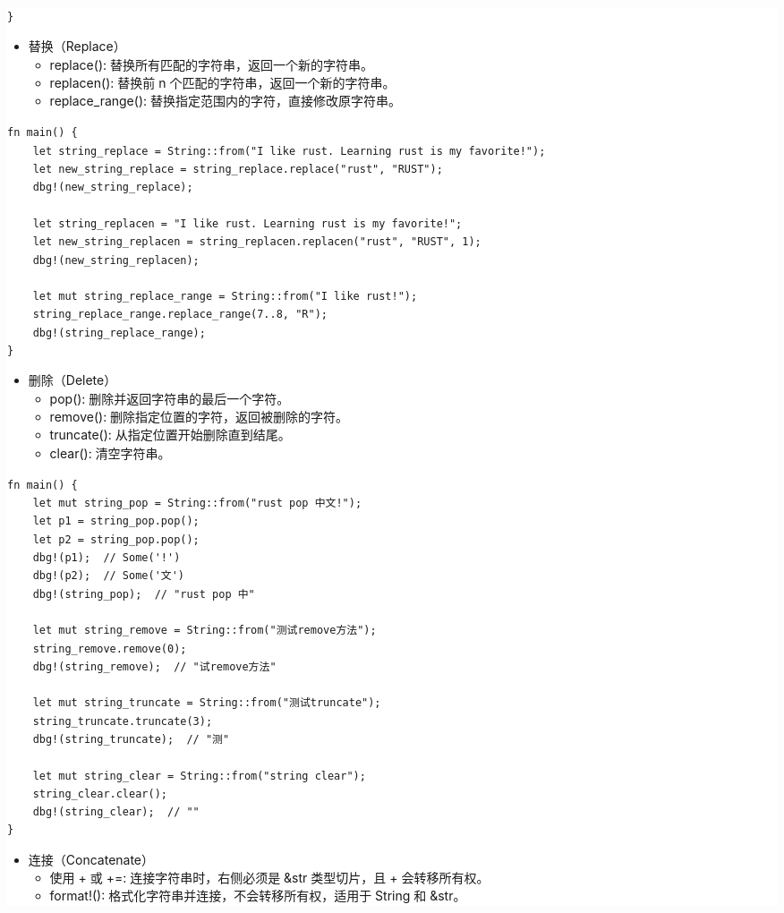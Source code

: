 ```
}
```
+ 替换（Replace）
	- replace(): 替换所有匹配的字符串，返回一个新的字符串。
	- replacen(): 替换前 n 个匹配的字符串，返回一个新的字符串。
	- replace_range(): 替换指定范围内的字符，直接修改原字符串。
```
fn main() {
    let string_replace = String::from("I like rust. Learning rust is my favorite!");
    let new_string_replace = string_replace.replace("rust", "RUST");
    dbg!(new_string_replace);

    let string_replacen = "I like rust. Learning rust is my favorite!";
    let new_string_replacen = string_replacen.replacen("rust", "RUST", 1);
    dbg!(new_string_replacen);

    let mut string_replace_range = String::from("I like rust!");
    string_replace_range.replace_range(7..8, "R");
    dbg!(string_replace_range);
}
```

+ 删除（Delete）
	- pop(): 删除并返回字符串的最后一个字符。
	- remove(): 删除指定位置的字符，返回被删除的字符。
	- truncate(): 从指定位置开始删除直到结尾。
	- clear(): 清空字符串。

```
fn main() {
    let mut string_pop = String::from("rust pop 中文!");
    let p1 = string_pop.pop();
    let p2 = string_pop.pop();
    dbg!(p1);  // Some('!')
    dbg!(p2);  // Some('文')
    dbg!(string_pop);  // "rust pop 中"

    let mut string_remove = String::from("测试remove方法");
    string_remove.remove(0);
    dbg!(string_remove);  // "试remove方法"

    let mut string_truncate = String::from("测试truncate");
    string_truncate.truncate(3);
    dbg!(string_truncate);  // "测"

    let mut string_clear = String::from("string clear");
    string_clear.clear();
    dbg!(string_clear);  // ""
}
```

+ 连接（Concatenate）
	- 使用 + 或 +=: 连接字符串时，右侧必须是 &str 类型切片，且 + 会转移所有权。
	- format!(): 格式化字符串并连接，不会转移所有权，适用于 String 和 &str。
